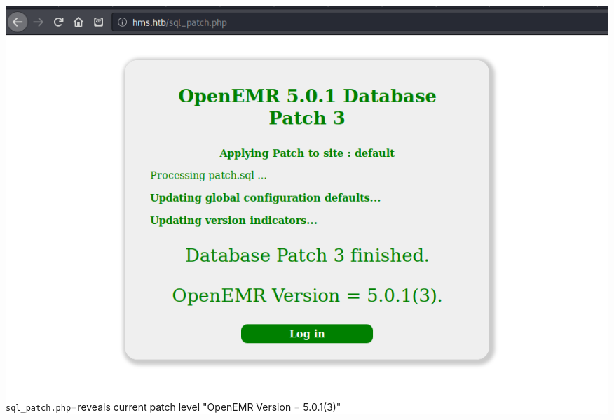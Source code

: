 ![](../../.gitbook/assets/13-sql-patch.png)

`sql_patch.php`=reveals current patch level "OpenEMR Version = 5.0.1\(3\)"
